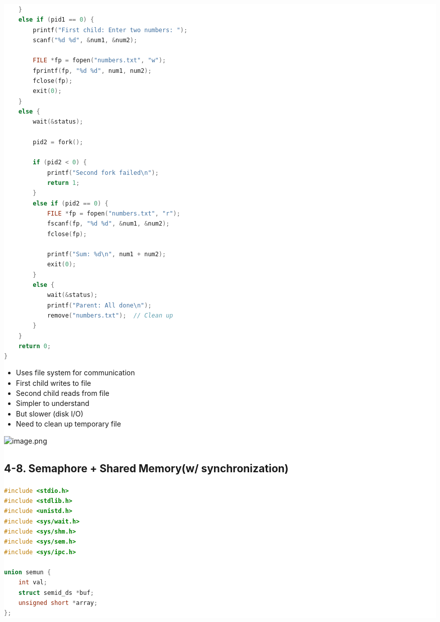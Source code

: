 ```c
    }
    else if (pid1 == 0) {
        printf("First child: Enter two numbers: ");
        scanf("%d %d", &num1, &num2);
        
        FILE *fp = fopen("numbers.txt", "w");
        fprintf(fp, "%d %d", num1, num2);
        fclose(fp);
        exit(0);
    }
    else {
        wait(&status);
        
        pid2 = fork();
        
        if (pid2 < 0) {
            printf("Second fork failed\n");
            return 1;
        }
        else if (pid2 == 0) {
            FILE *fp = fopen("numbers.txt", "r");
            fscanf(fp, "%d %d", &num1, &num2);
            fclose(fp);
            
            printf("Sum: %d\n", num1 + num2);
            exit(0);
        }
        else {
            wait(&status);
            printf("Parent: All done\n");
            remove("numbers.txt");  // Clean up
        }
    }
    return 0;
}
```

- Uses file system for communication
- First child writes to file
- Second child reads from file
- Simpler to understand
- But slower (disk I/O)
- Need to clean up temporary file

![image.png](attachment:7b62b06e-ef4a-4fe4-b4d2-58603a8091e9:image.png)

## 4-8. Semaphore + Shared Memory(w/ synchronization)

```c
#include <stdio.h>
#include <stdlib.h>
#include <unistd.h>
#include <sys/wait.h>
#include <sys/shm.h>
#include <sys/sem.h>
#include <sys/ipc.h>

union semun {
    int val;
    struct semid_ds *buf;
    unsigned short *array;
};

```